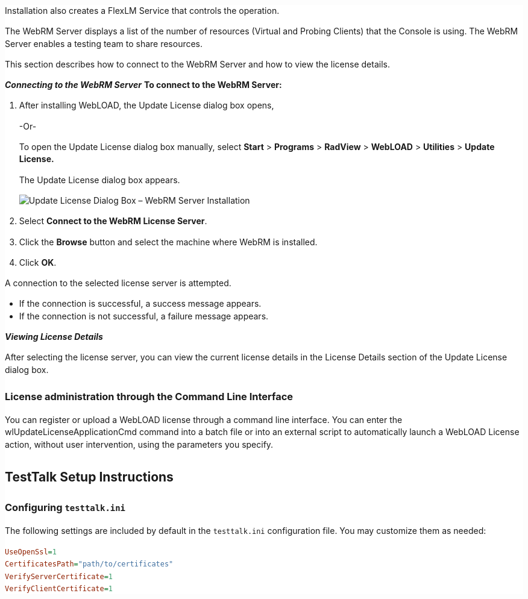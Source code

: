 Installation also creates a FlexLM Service that controls the operation. 



The WebRM Server displays a list of the number of resources (Virtual and Probing Clients) that the Console is using. The WebRM Server enables a testing team to share resources. 

This section describes how to connect to the WebRM Server and how to view the license details. 

***Connecting to the WebRM Server***
**To connect to the WebRM Server:** 

1. After installing WebLOAD, the Update License dialog box opens, 

    -Or- 

    To open the Update License dialog box manually, select **Start** > **Programs** > **RadView** > **WebLOAD** > **Utilities** > **Update License.** 
   
    The Update License dialog box appears. 

    ![Update License Dialog Box – WebRM Server Installation](images/update_license_webrm.png)


1. Select **Connect to the WebRM License Server**. 
1. Click the **Browse** button and select the machine where WebRM is installed. 
1. Click **OK**. 



A connection to the selected license server is attempted. 

- If the connection is successful, a success message appears. 
- If the connection is not successful, a failure message appears. 

***Viewing License Details*** 

After selecting the license server, you can view the current license details in the License Details section of the Update License dialog box.  

### License administration through the Command Line Interface

You can register or upload a WebLOAD license through a command line interface. You can enter the wlUpdateLicenseApplicationCmd command into a batch file or into an external script to automatically launch a WebLOAD License action, without user intervention, using the parameters you specify. 


## TestTalk Setup Instructions

### Configuring `testtalk.ini`

The following settings are included by default in the `testtalk.ini` configuration file.
You may customize them as needed:

```ini
UseOpenSsl=1
CertificatesPath="path/to/certificates"
VerifyServerCertificate=1
VerifyClientCertificate=1
```
